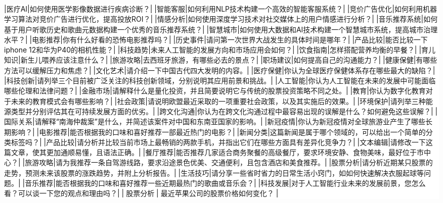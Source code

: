 |医疗AI|如何使用医学影像数据进行疾病诊断？|
|智能客服|如何利用NLP技术构建一个高效的智能客服系统？|
|竞价广告优化|如何利用机器学习算法对竞价广告进行优化，提高投放ROI？|
|情感分析|如何使用深度学习技术对社交媒体上的用户情感进行分析？|
|音乐推荐系统|如何基于用户听歌历史和歌曲元数据构建一个优秀的音乐推荐系统？|
|智慧城市|如何使用大数据和AI技术构建一个智慧城市系统，提高城市治理水平？|
|电影推荐|你有什么好看的恐怖电影推荐吗？|
|历史事件|请问第一次世界大战发生的具体时间是哪年？|
|产品比较|能否比较一下iphone 12和华为P40的相机性能？|
|科技趋势|未来人工智能的发展方向和市场应用会如何？|
|饮食指南|怎样搭配营养均衡的早餐？|
|育儿知识|新生儿喂养应该注意什么？|
|旅游攻略|去西班牙旅游，有哪些必去的景点？|
|职场建议|如何提高自己的沟通能力？|
|健康保健|有哪些方法可以缓解压力和焦虑？|
|文化艺术|请介绍一下中国古代四大发明的内容。|
|医疗保健|你认为全球医疗保健体系存在哪些最大的缺陷？|
|科技创新|请列举三个目前被广泛关注的科技创新领域，分别说明其应用前景和挑战。|
|人工智能|你认为人工智能在未来的发展中可能面临哪些伦理和法律问题？|
|金融市场|请解释什么是量化投资，并且简要说明它与传统的股票投资策略不同之处。|
|教育|你认为数字化教育对于未来的教育模式会有哪些影响？|
|社会政策|请说明欧盟最近采取的一项重要社会政策，以及其实施后的效果。|
|环境保护|请列举三种能源类型并分别评估其在可持续发展方面的优劣。|
|跨文化沟通|你认为在跨文化沟通过程中最容易出现的误解是什么？如何避免这些误解？|
|国际关系|请解释“南海仲裁案”是什么，并简述该案件对中国和东南亚国家的影响。|
|新冠疫情|你认为新冠疫情对全球旅游业产生了哪些长期影响？|
|电影推荐|能否根据我的口味和喜好推荐一部最近热门的电影？|
|新闻分类|这篇新闻是属于哪个领域的，可以给出一个简单的分类标签吗？|
|产品比较|请分析并比较当前市场上最畅销的两款手机，并指出它们在哪些方面具有差异化竞争力？|
|文本编辑|请修改一下这篇文章，使其更加通顺易懂，且语法正确。|
|餐厅推荐|能否推荐几家适合商务聚餐的高级餐厅，要求环境安静、食物美味，最好位于市中心？|
|旅游攻略|请为我推荐一条自驾游线路，要求沿途景色优美、交通便利，且包含酒店和美食推荐。|
|股票分析|请分析近期某只股票的走势，预测未来该股票的涨跌趋势，并附上分析报告。|
|生活技巧|请分享一些省时省力的日常生活小窍门，如如何快速解决衣服起球等问题。|
|音乐推荐|能否根据我的口味和喜好推荐一些近期最热门的歌曲或音乐会？|
|科技发展|对于人工智能行业未来的发展前景，您怎么看？可以谈一下您的观点和理由吗？|
| 股票分析          | 最近苹果公司的股票价格如何变化？                                                                                                                    |
